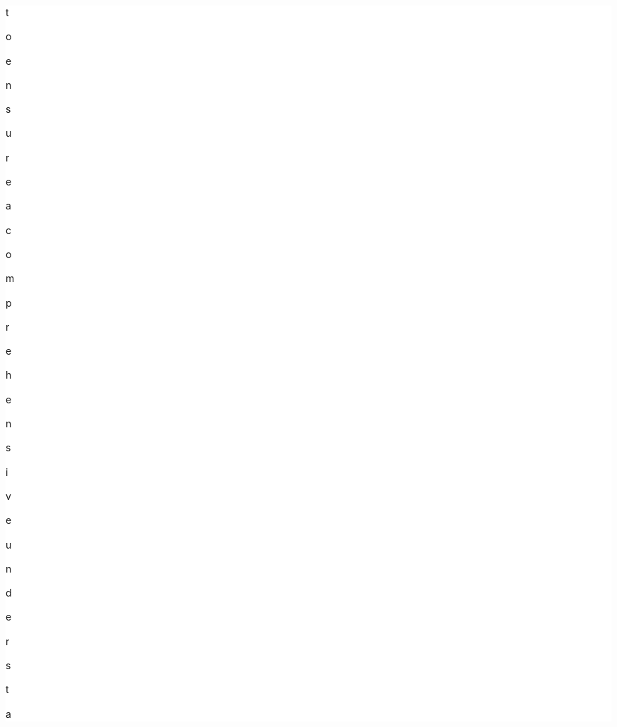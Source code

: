 t

o

 

e

n

s

u

r

e

 

a

 

c

o

m

p

r

e

h

e

n

s

i

v

e

 

u

n

d

e

r

s

t

a
